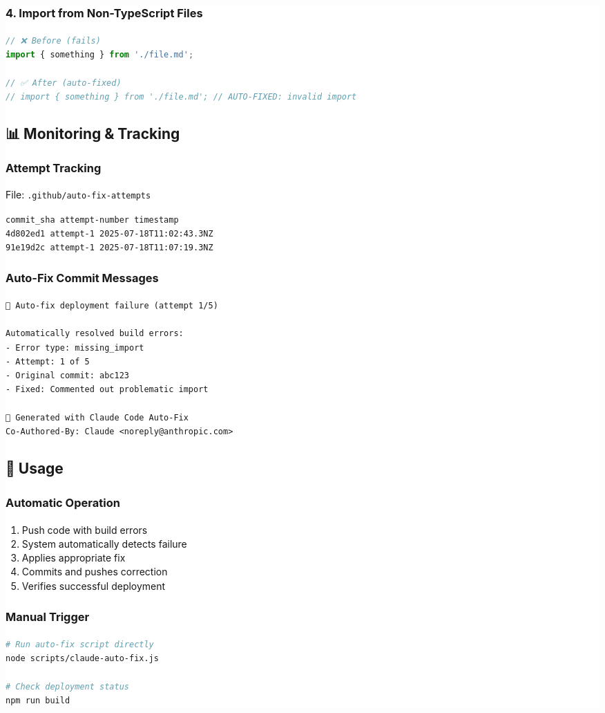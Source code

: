 ### **4. Import from Non-TypeScript Files**
```typescript
// ❌ Before (fails)
import { something } from './file.md';

// ✅ After (auto-fixed)
// import { something } from './file.md'; // AUTO-FIXED: invalid import
```

## 📊 **Monitoring & Tracking**

### **Attempt Tracking**
File: `.github/auto-fix-attempts`
```
commit_sha attempt-number timestamp
4d802ed1 attempt-1 2025-07-18T11:02:43.3NZ
91e19d2c attempt-1 2025-07-18T11:07:19.3NZ
```

### **Auto-Fix Commit Messages**
```
🤖 Auto-fix deployment failure (attempt 1/5)

Automatically resolved build errors:
- Error type: missing_import
- Attempt: 1 of 5
- Original commit: abc123
- Fixed: Commented out problematic import

🤖 Generated with Claude Code Auto-Fix
Co-Authored-By: Claude <noreply@anthropic.com>
```

## 🚀 **Usage**

### **Automatic Operation**
1. Push code with build errors
2. System automatically detects failure
3. Applies appropriate fix
4. Commits and pushes correction
5. Verifies successful deployment

### **Manual Trigger**
```bash
# Run auto-fix script directly
node scripts/claude-auto-fix.js

# Check deployment status
npm run build
```
